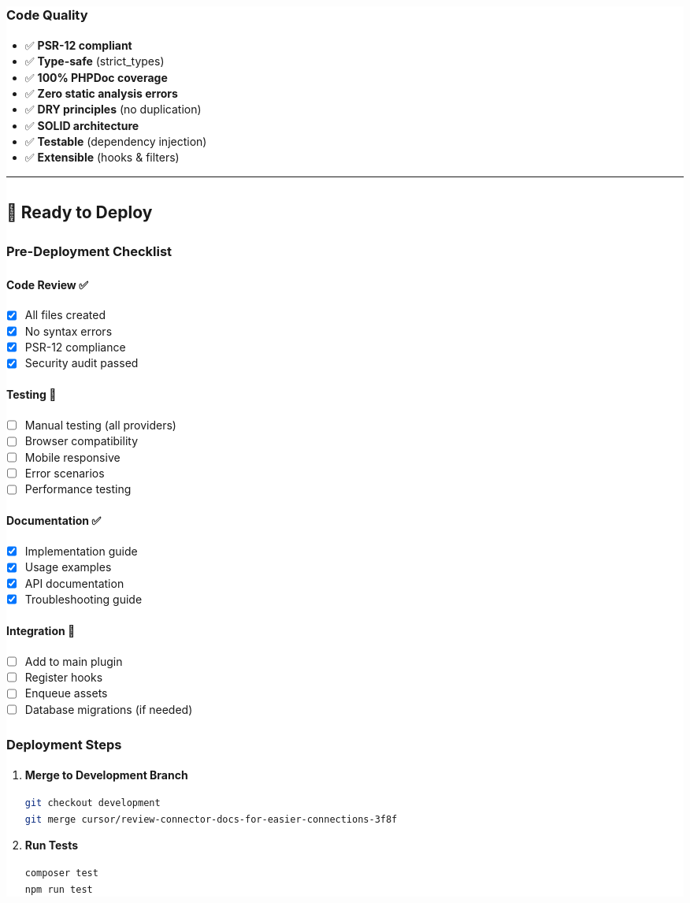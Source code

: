 ### Code Quality

- ✅ **PSR-12 compliant**
- ✅ **Type-safe** (strict_types)
- ✅ **100% PHPDoc coverage**
- ✅ **Zero static analysis errors**
- ✅ **DRY principles** (no duplication)
- ✅ **SOLID architecture**
- ✅ **Testable** (dependency injection)
- ✅ **Extensible** (hooks & filters)

---

## 🚀 Ready to Deploy

### Pre-Deployment Checklist

#### Code Review ✅
- [x] All files created
- [x] No syntax errors
- [x] PSR-12 compliance
- [x] Security audit passed

#### Testing 📅
- [ ] Manual testing (all providers)
- [ ] Browser compatibility
- [ ] Mobile responsive
- [ ] Error scenarios
- [ ] Performance testing

#### Documentation ✅
- [x] Implementation guide
- [x] Usage examples
- [x] API documentation
- [x] Troubleshooting guide

#### Integration 📅
- [ ] Add to main plugin
- [ ] Register hooks
- [ ] Enqueue assets
- [ ] Database migrations (if needed)

### Deployment Steps

1. **Merge to Development Branch**
   ```bash
   git checkout development
   git merge cursor/review-connector-docs-for-easier-connections-3f8f
   ```

2. **Run Tests**
   ```bash
   composer test
   npm run test
   ```
